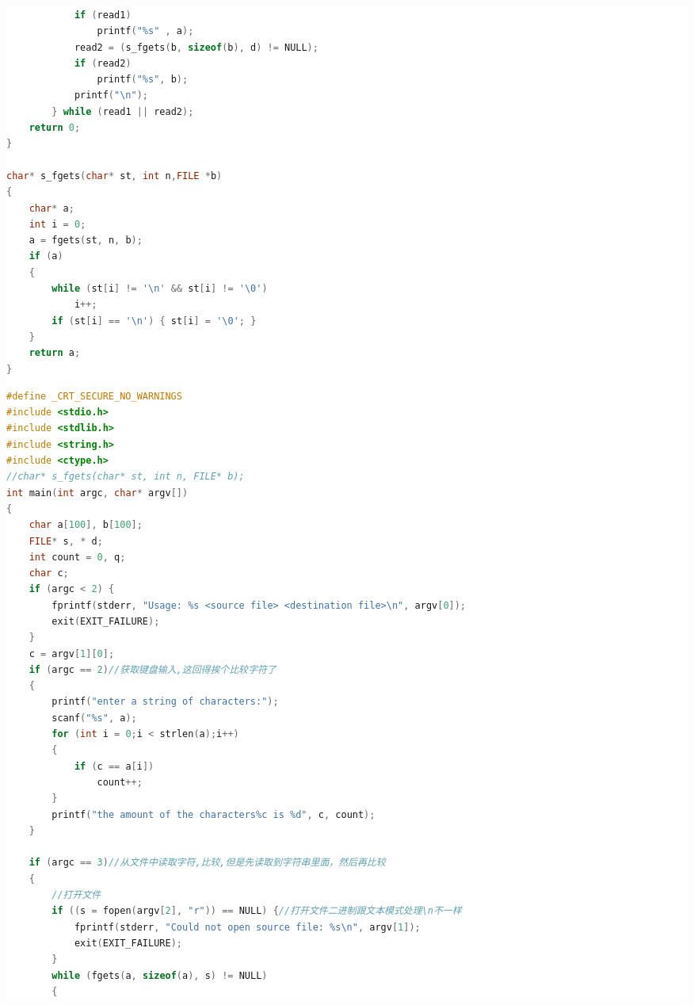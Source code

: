 ```c title:打印第一个文件第一行，第二个文件第一行....
            if (read1)
                printf("%s" , a);         
            read2 = (s_fgets(b, sizeof(b), d) != NULL);
            if (read2)
                printf("%s", b);
            printf("\n");
        } while (read1 || read2);
    return 0;
}

char* s_fgets(char* st, int n,FILE *b)
{
    char* a;
    int i = 0;
    a = fgets(st, n, b);
    if (a)
    {
        while (st[i] != '\n' && st[i] != '\0')
            i++;
        if (st[i] == '\n') { st[i] = '\0'; }
    }
    return a;
}
```

```c title:统计字符个数
#define _CRT_SECURE_NO_WARNINGS
#include <stdio.h>
#include <stdlib.h>
#include <string.h>
#include <ctype.h>
//char* s_fgets(char* st, int n, FILE* b);
int main(int argc, char* argv[])
{
    char a[100], b[100];
    FILE* s, * d;
    int count = 0, q;
    char c;
    if (argc < 2) {
        fprintf(stderr, "Usage: %s <source file> <destination file>\n", argv[0]);
        exit(EXIT_FAILURE);
    }
    c = argv[1][0];
    if (argc == 2)//获取键盘输入,这回得挨个比较字符了
    {
        printf("enter a string of characters:");
        scanf("%s", a);
        for (int i = 0;i < strlen(a);i++)
        {
            if (c == a[i])
                count++;
        }
        printf("the amount of the characters%c is %d", c, count);
    }

    if (argc == 3)//从文件中读取字符,比较,但是先读取到字符串里面，然后再比较
    {
        //打开文件
        if ((s = fopen(argv[2], "r")) == NULL) {//打开文件二进制跟文本模式处理\n不一样
            fprintf(stderr, "Could not open source file: %s\n", argv[1]);
            exit(EXIT_FAILURE);
        }
        while (fgets(a, sizeof(a), s) != NULL)
        {
```